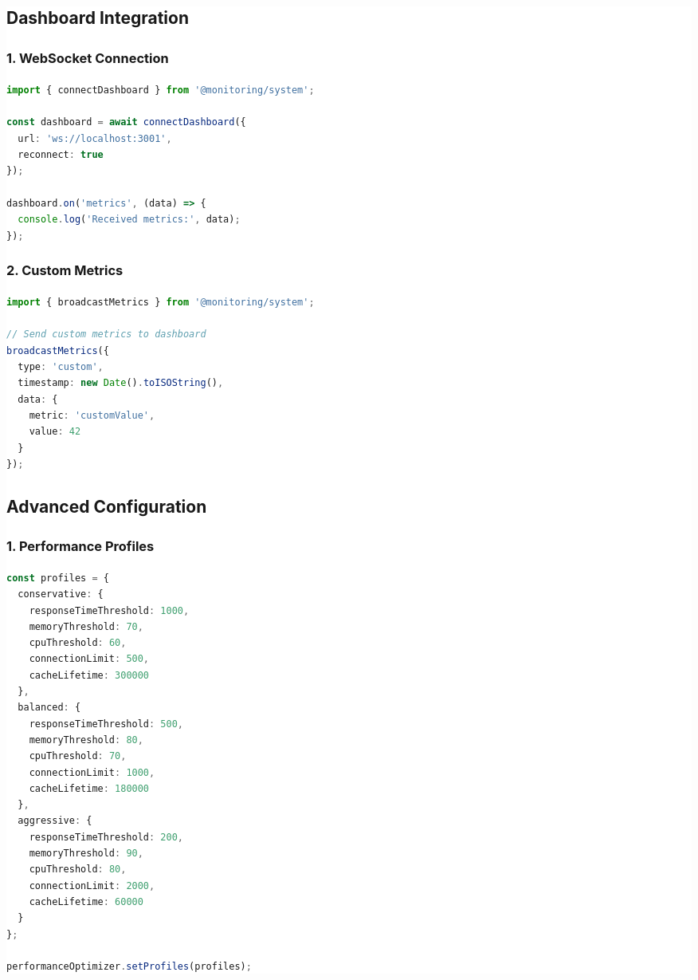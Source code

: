 ## Dashboard Integration

### 1. WebSocket Connection
```typescript
import { connectDashboard } from '@monitoring/system';

const dashboard = await connectDashboard({
  url: 'ws://localhost:3001',
  reconnect: true
});

dashboard.on('metrics', (data) => {
  console.log('Received metrics:', data);
});
```

### 2. Custom Metrics
```typescript
import { broadcastMetrics } from '@monitoring/system';

// Send custom metrics to dashboard
broadcastMetrics({
  type: 'custom',
  timestamp: new Date().toISOString(),
  data: {
    metric: 'customValue',
    value: 42
  }
});
```

## Advanced Configuration

### 1. Performance Profiles
```typescript
const profiles = {
  conservative: {
    responseTimeThreshold: 1000,
    memoryThreshold: 70,
    cpuThreshold: 60,
    connectionLimit: 500,
    cacheLifetime: 300000
  },
  balanced: {
    responseTimeThreshold: 500,
    memoryThreshold: 80,
    cpuThreshold: 70,
    connectionLimit: 1000,
    cacheLifetime: 180000
  },
  aggressive: {
    responseTimeThreshold: 200,
    memoryThreshold: 90,
    cpuThreshold: 80,
    connectionLimit: 2000,
    cacheLifetime: 60000
  }
};

performanceOptimizer.setProfiles(profiles);
```
